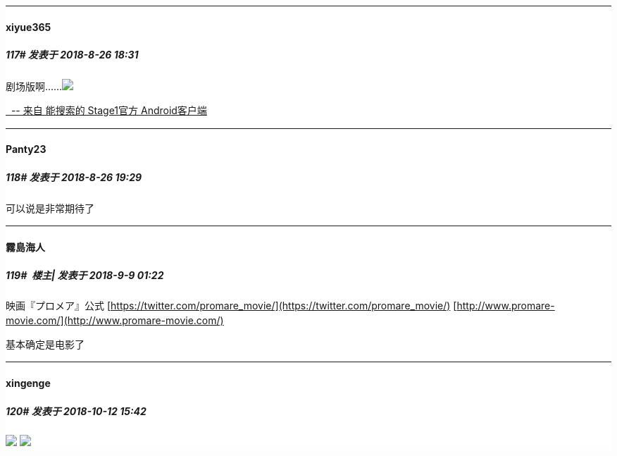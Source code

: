 *****

####  xiyue365  
##### 117#       发表于 2018-8-26 18:31




剧场版啊……<img src="https://static.saraba1st.com/image/smiley/face2017/033.png" referrerpolicy="no-referrer">

[  -- 来自 能搜索的 Stage1官方 Android客户端](https://www.coolapk.com/apk/140634)







*****

####  Panty23  
##### 118#       发表于 2018-8-26 19:29




可以说是非常期待了







*****

####  霧島海人  
##### 119#         楼主| 发表于 2018-9-9 01:22




映画『プロメア』公式
[https://twitter.com/promare_movie/](https://twitter.com/promare_movie/)
[http://www.promare-movie.com/](http://www.promare-movie.com/)


基本确定是电影了







*****

####  xingenge  
##### 120#       发表于 2018-10-12 15:42



<img src="http://wx3.sinaimg.cn/large/740ca5e5gy1fw5hffn10ij20my0wjqas.jpg" referrerpolicy="no-referrer">
<img src="http://wx1.sinaimg.cn/large/740ca5e5gy1fw5hfgichjj20m80owwjq.jpg" referrerpolicy="no-referrer">
